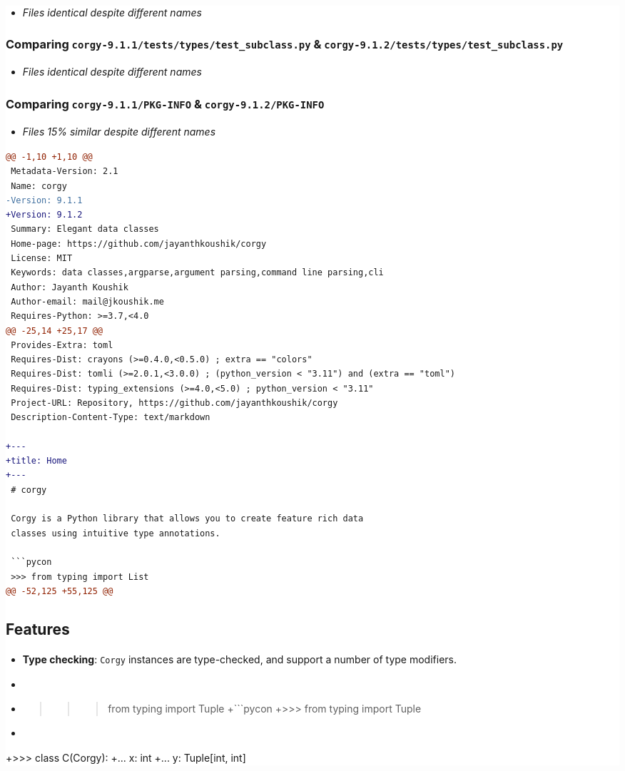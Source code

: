  * *Files identical despite different names*

### Comparing `corgy-9.1.1/tests/types/test_subclass.py` & `corgy-9.1.2/tests/types/test_subclass.py`

 * *Files identical despite different names*

### Comparing `corgy-9.1.1/PKG-INFO` & `corgy-9.1.2/PKG-INFO`

 * *Files 15% similar despite different names*

```diff
@@ -1,10 +1,10 @@
 Metadata-Version: 2.1
 Name: corgy
-Version: 9.1.1
+Version: 9.1.2
 Summary: Elegant data classes
 Home-page: https://github.com/jayanthkoushik/corgy
 License: MIT
 Keywords: data classes,argparse,argument parsing,command line parsing,cli
 Author: Jayanth Koushik
 Author-email: mail@jkoushik.me
 Requires-Python: >=3.7,<4.0
@@ -25,14 +25,17 @@
 Provides-Extra: toml
 Requires-Dist: crayons (>=0.4.0,<0.5.0) ; extra == "colors"
 Requires-Dist: tomli (>=2.0.1,<3.0.0) ; (python_version < "3.11") and (extra == "toml")
 Requires-Dist: typing_extensions (>=4.0,<5.0) ; python_version < "3.11"
 Project-URL: Repository, https://github.com/jayanthkoushik/corgy
 Description-Content-Type: text/markdown
 
+---
+title: Home
+---
 # corgy
 
 Corgy is a Python library that allows you to create feature rich data
 classes using intuitive type annotations.
 
 ```pycon
 >>> from typing import List
@@ -52,125 +55,125 @@
 ```
 
 ## Features
 
 * **Type checking**: `Corgy` instances are type-checked, and support a
   number of type modifiers.
 
-  ```pycon
-  >>> from typing import Tuple
+```pycon
+>>> from typing import Tuple
+
+>>> class C(Corgy):
+...     x: int
+...     y: Tuple[int, int]
 